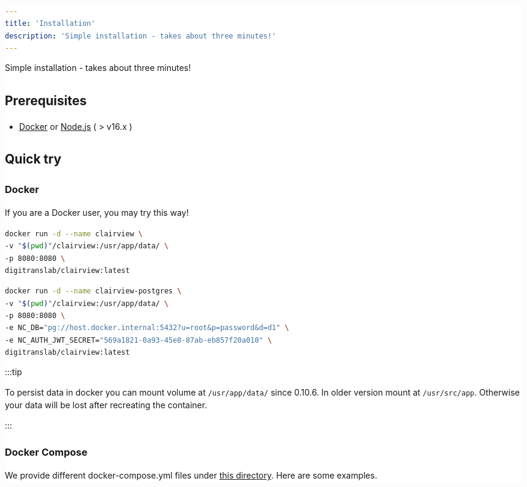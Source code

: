 ```yaml
---
title: 'Installation'
description: 'Simple installation - takes about three minutes!'
---
```


Simple installation - takes about three minutes!

## Prerequisites
- [Docker](https://www.docker.com/get-started) or [Node.js](https://nodejs.org/en/download) ( > v16.x ) 
    
## Quick try

### Docker

If you are a Docker user, you may try this way!

<Tabs>
<TabItem value="sqlite" label="SQLite">

```bash
docker run -d --name clairview \
-v "$(pwd)"/clairview:/usr/app/data/ \
-p 8080:8080 \
digitranslab/clairview:latest
```

</TabItem>
<TabItem value="postgres" label="Postgres">

```bash
docker run -d --name clairview-postgres \
-v "$(pwd)"/clairview:/usr/app/data/ \
-p 8080:8080 \
-e NC_DB="pg://host.docker.internal:5432?u=root&p=password&d=d1" \
-e NC_AUTH_JWT_SECRET="569a1821-0a93-45e8-87ab-eb857f20a010" \
digitranslab/clairview:latest
```

</TabItem>
</Tabs>

:::tip

To persist data in docker you can mount volume at `/usr/app/data/` since 0.10.6. In older version mount at `/usr/src/app`. Otherwise your data will be lost after recreating the container.

:::


### Docker Compose

We provide different docker-compose.yml files under [this directory](https://github.com/digitranslab/clairview/tree/master/docker-compose). Here are some examples.
